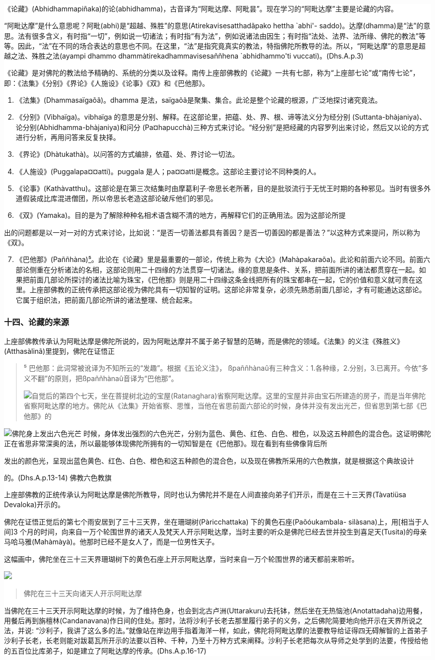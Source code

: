 《论藏》(Abhidhammapiñaka)的论(abhidhamma)，古音译为“阿毗达摩、阿毗昙”。现在学习的“阿毗达摩”主要是论藏的内容。

“阿毗达摩”是什么意思呢？阿毗(abhi)是“超越、殊胜”的意思(Atirekavisesatthadãpako hettha \`abhi'- saddo)。达摩(dhamma)是“法”的意思。法有很多含义，有时指“一切”，例如说一切诸法；有时指“有为法”，例如说诸法由因生；有时指“法处、法界、法所缘、佛陀的教法”等等。因此，“法”在不同的场合表达的意思也不同。在这里，“法”是指究竟真实的教法，特指佛陀所教导的法。所以，“阿毗达摩”的意思是超越之法、殊胜之法(ayampi dhammo dhammàtirekadhammavisesaññhena \`abhidhammo'ti vuccati)。(Dhs.A.p.3)

《论藏》是对佛陀的教法给予精确的、系统的分类以及诠释。南传上座部佛教的《论藏》一共有七部，称为“上座部七论”或“南传七论”，即：《法集》《分别》《界论》《人施设》《论事》《双》和《巴他那》。

1.  《法集》(Dhammasaïgaõã)。dhamma 是法，saïgaõã是聚集、集合。此论是整个论藏的根源，广泛地探讨诸究竟法。

2.  《分别》(Vibhaïga)。vibhaïga 的意思是分别、解释。在这部论里，把蕴、处、界、根、谛等法义分为经分别 (Suttanta-bhàjaniya)、论分别(Abhidhamma-bhàjaniya)和问分 (Pa¤hapucchà)三种方式来讨论。“经分别”是把经藏的内容罗列出来讨论，然后又以论的方式进行分析，再用问答来反复抉择。

3.  《界论》(Dhàtukathà)。以问答的方式编排，依蕴、处、界讨论一切法。

4.  《人施设》(Puggalapa¤¤atti)。puggala 是人；pa¤¤atti是概念。这部论主要讨论不同种类的人。

5.  《论事》(Kathàvatthu)。这部论是在第三次结集时由摩葛利子·帝思长老所著，目的是批驳流行于无忧王时期的各种邪见。当时有很多外道假装成比库混进僧团，所以帝思长老造这部论破斥他们的邪见。

6.  《双》(Yamaka)。目的是为了解除种种名相术语含糊不清的地方，再解释它们的正确用法。因为这部论所提

出的问题都是以一对一对的方式来讨论，比如说：“是否一切善法都具有善因？是否一切善因的都是善法？”以这种方式来提问，所以称为《双》。

7.  《巴他那》(Paññhàna)[⁵](#_bookmark23)。此论在《论藏》里是最重要的一部论，传统上称为《大论》(Mahàpakaraõa)。此论和前面六论不同。前面六部论侧重在分析诸法的名相，这部论则用二十四缘的方法贯穿一切诸法。缘的意思是条件、关系，把前面所讲的诸法都贯穿在一起。如果把前面几部论所探讨的诸法比喻为珠宝，《巴他那》则是用二十四缘这条金线把所有的珠宝都串在一起，它的价值和意义就可贵在这里。上座部佛教的正统传承把这部论视为佛陀具有一切知智的证明。这部论非常复杂，必须先熟悉前面几部论，才有可能通达这部论。它属于组织法，把前面几部论所讲的诸法整理、统合起来。

### 十四、论藏的来源

上座部佛教传承认为阿毗达摩是佛陀所说的，因为阿毗达摩并不属于弟子智慧的范畴，而是佛陀的领域。《法集》的义注《殊胜义》(Atthasàlinã)里提到，佛陀在证悟正

> ⁵ 巴他那：此词常被讹译为不知所云的“发趣”。根据《五论义注》， ßpaññhànaû有三种含义：1.各种缘，2.分别，3.已离开。今依“多义不翻”的原则，把ßpaññhànaû音译为“巴他那”。
>
> ![](media/image5.jpeg)自觉后的第四个七天，坐在菩提树北边的宝屋(Ratanaghara)省察阿毗达摩。这里的宝屋并非由宝石所建造的房子，而是当年佛陀省察阿毗达摩的地方。佛陀从《法集》开始省察、思惟，当他在省思前面六部论的时候，身体并没有发出光芒，但省思到第七部《巴他那》的

![](media/image6.png)佛陀身上发出六色光芒 时候，身体发出强烈的六色光芒，分别为蓝色、黄色、红色、白色、橙色，以及这五种颜色的混合色。这证明佛陀正在省思非常深奥的法，所以最能够体现佛陀所拥有的一切知智是在《巴他那》。现在看到有些佛像背后所

发出的颜色光，呈现出蓝色黄色、红色、白色、橙色和这五种颜色的混合色，以及现在佛教所采用的六色教旗，就是根据这个典故设计

的。(Dhs.A.p.13-14) 佛教六色教旗

上座部佛教的正统传承认为阿毗达摩是佛陀所教导，同时也认为佛陀并不是在人间直接向弟子们开示，而是在三十三天界(Tàvatiüsa Devaloka)开示的。

佛陀在证悟正觉后的第七个雨安居到了三十三天界，坐在珊瑚树(Pàricchattaka) 下的黄色石座(Paõóukambala- silàsana)上，用\[相当于人间\]3 个月的时间，向来自一万个轮围世界的诸天人及梵天人开示阿毗达摩，当时主要的听众是佛陀已经去世并投生到喜足天(Tusita)的母亲马哈马雅(Mahàmàyà)。他那时已经不是女人了，而是一位男性天子。

这幅画中，佛陀坐在三十三天界珊瑚树下的黄色石座上开示阿毗达摩，当时来自一万个轮围世界的诸天都前来聆听。

![](media/image7.jpeg)

> 佛陀在三十三天向诸天人开示阿毗达摩

当佛陀在三十三天开示阿毗达摩的时候，为了维持色身，也会到北古卢洲(Uttarakuru)去托钵，然后坐在无热恼池(Anotattadaha)边用餐，用餐后再到旃檀林(Candanavana)作日间的住处。那时，法将沙利子长老去那里履行弟子的义务，之后佛陀简要地向他开示在天界所说之法，并说: “沙利子，我讲了这么多的法。”就像站在岸边用手指着海洋一样，如此，佛陀将阿毗达摩的法要教导给证得四无碍解智的上首弟子沙利子长老，长老则能对跋葛瓦所开示的法要以百种、千种，乃至十万种方式来阐释。沙利子长老把每次从导师之处学到的法要，传授给他的五百位比库弟子，如是建立了阿毗达摩的传承。(Dhs.A.p.16-17)
